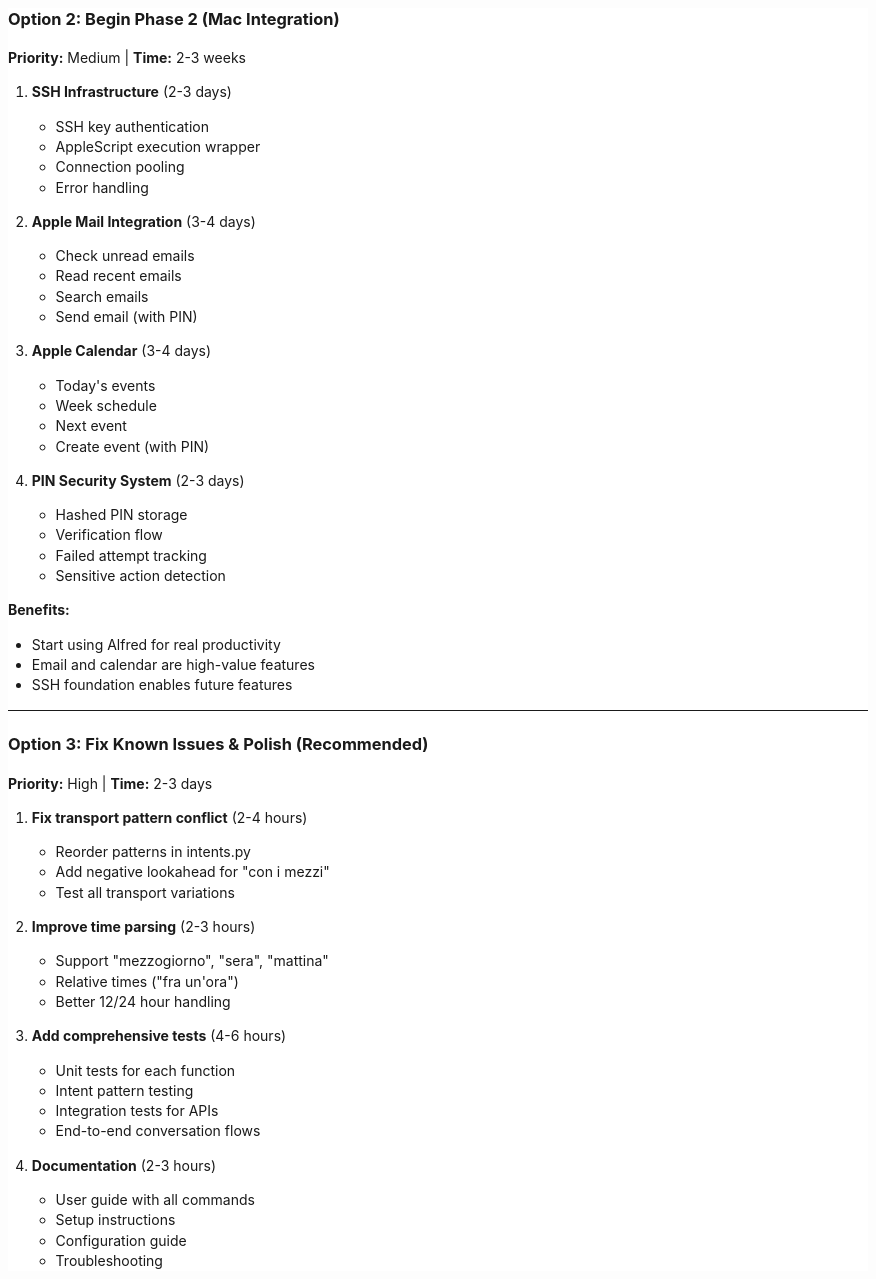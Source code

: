 
### Option 2: Begin Phase 2 (Mac Integration)
**Priority:** Medium | **Time:** 2-3 weeks

1. **SSH Infrastructure** (2-3 days)
   - SSH key authentication
   - AppleScript execution wrapper
   - Connection pooling
   - Error handling

2. **Apple Mail Integration** (3-4 days)
   - Check unread emails
   - Read recent emails
   - Search emails
   - Send email (with PIN)

3. **Apple Calendar** (3-4 days)
   - Today's events
   - Week schedule
   - Next event
   - Create event (with PIN)

4. **PIN Security System** (2-3 days)
   - Hashed PIN storage
   - Verification flow
   - Failed attempt tracking
   - Sensitive action detection

**Benefits:**
- Start using Alfred for real productivity
- Email and calendar are high-value features
- SSH foundation enables future features

---

### Option 3: Fix Known Issues & Polish (Recommended)
**Priority:** High | **Time:** 2-3 days

1. **Fix transport pattern conflict** (2-4 hours)
   - Reorder patterns in intents.py
   - Add negative lookahead for "con i mezzi"
   - Test all transport variations

2. **Improve time parsing** (2-3 hours)
   - Support "mezzogiorno", "sera", "mattina"
   - Relative times ("fra un'ora")
   - Better 12/24 hour handling

3. **Add comprehensive tests** (4-6 hours)
   - Unit tests for each function
   - Intent pattern testing
   - Integration tests for APIs
   - End-to-end conversation flows

4. **Documentation** (2-3 hours)
   - User guide with all commands
   - Setup instructions
   - Configuration guide
   - Troubleshooting
